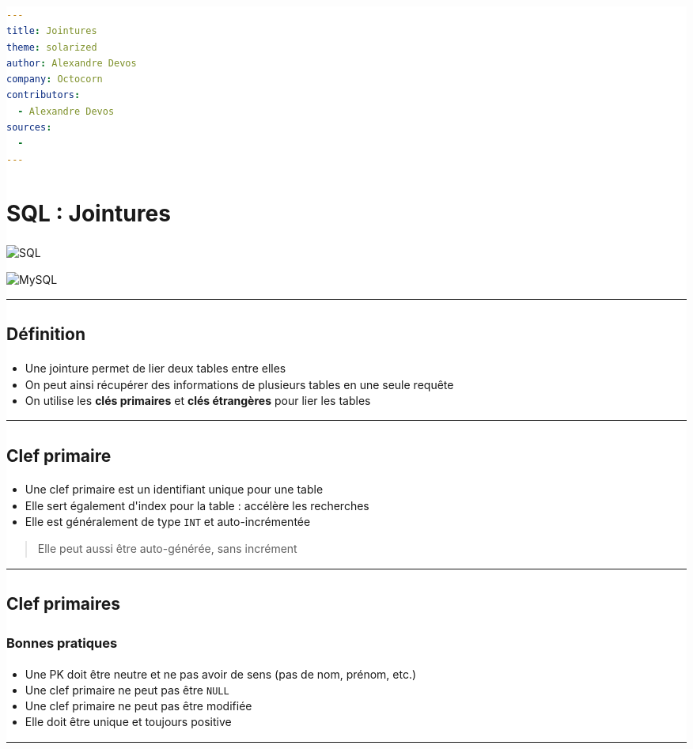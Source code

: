 ```yaml
---
title: Jointures
theme: solarized
author: Alexandre Devos
company: Octocorn
contributors:
  - Alexandre Devos
sources:
  -
---
```


# SQL : Jointures

![SQL](assets/sql.png) 

![MySQL](assets/mysql.png) 


----

## Définition

- Une jointure permet de lier deux tables entre elles
- On peut ainsi récupérer des informations de plusieurs tables en une seule requête
- On utilise les **clés primaires** et **clés étrangères** pour lier les tables

----

## Clef primaire

- Une clef primaire est un identifiant unique pour une table
- Elle sert également d'index pour la table : accélère les recherches
- Elle est généralement de type `INT` et auto-incrémentée

> Elle peut aussi être auto-générée, sans incrément

----

## Clef primaires

### Bonnes pratiques

- Une PK doit être neutre et ne pas avoir de sens (pas de nom, prénom, etc.)
- Une clef primaire ne peut pas être `NULL`
- Une clef primaire ne peut pas être modifiée
- Elle doit être unique et toujours positive

----
